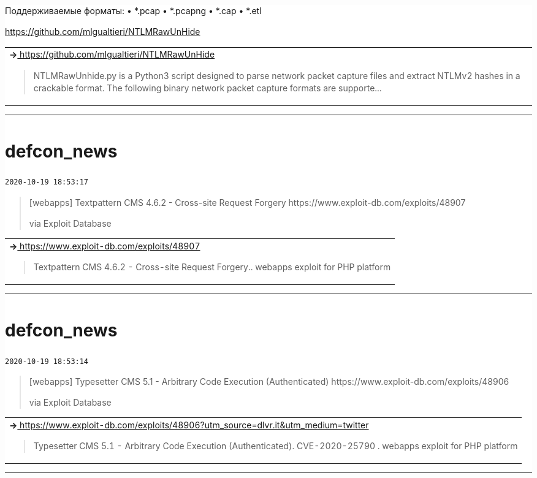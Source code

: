 Поддерживаемые форматы:
• *.pcap
• *.pcapng
• *.cap
• *.etl

https://github.com/mlgualtieri/NTLMRawUnHide
</blockquote>

<table><tr><td><b>→</b><a href="https://github.com/mlgualtieri/NTLMRawUnHide">
https://github.com/mlgualtieri/NTLMRawUnHide
</a>
<blockquote>
NTLMRawUnhide.py is a Python3 script designed to parse network packet capture files and extract NTLMv2 hashes in a crackable format. The following binary network packet capture formats are supporte...
</blockquote>
</td></tr></table>

---

# defcon_news
`2020-10-19 18:53:17`

<blockquote>
[webapps] Textpattern CMS 4.6.2 - Cross-site Request Forgery
https://www.exploit-db.com/exploits/48907

via Exploit Database
</blockquote>

<table><tr><td><b>→</b><a href="https://www.exploit-db.com/exploits/48907">
https://www.exploit-db.com/exploits/48907
</a>
<blockquote>
Textpattern CMS 4.6.2 - Cross-site Request Forgery.. webapps exploit for PHP platform
</blockquote>
</td></tr></table>

---

# defcon_news
`2020-10-19 18:53:14`

<blockquote>
[webapps] Typesetter CMS 5.1 - Arbitrary Code Execution (Authenticated)
https://www.exploit-db.com/exploits/48906

via Exploit Database
</blockquote>

<table><tr><td><b>→</b><a href="https://www.exploit-db.com/exploits/48906?utm_source=dlvr.it&utm_medium=twitter">
https://www.exploit-db.com/exploits/48906?utm_source=dlvr.it&utm_medium=twitter
</a>
<blockquote>
Typesetter CMS 5.1 - Arbitrary Code Execution (Authenticated). CVE-2020-25790 . webapps exploit for PHP platform
</blockquote>
</td></tr></table>

---